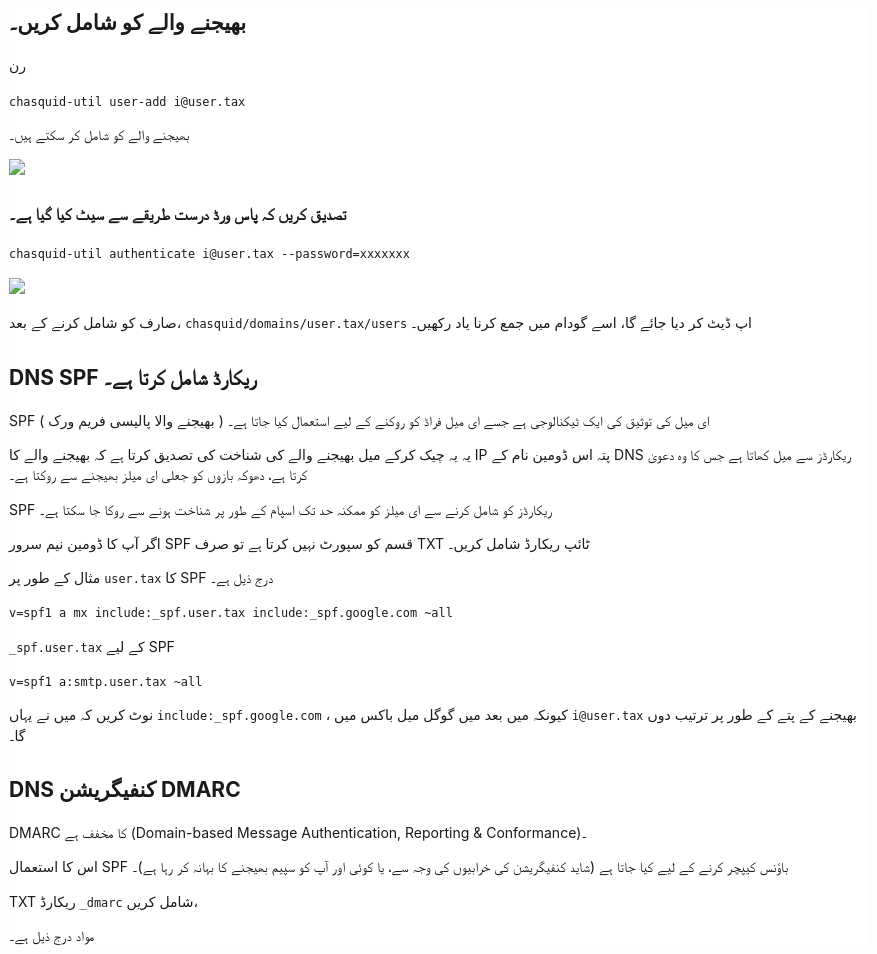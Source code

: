 ## بھیجنے والے کو شامل کریں۔

رن

```
chasquid-util user-add i@user.tax
```

بھیجنے والے کو شامل کر سکتے ہیں۔

![](https://pub-b8db533c86124200a9d799bf3ba88099.r2.dev/2023/03/khHjLof.webp)

### تصدیق کریں کہ پاس ورڈ درست طریقے سے سیٹ کیا گیا ہے۔

```
chasquid-util authenticate i@user.tax --password=xxxxxxx
```

![](https://pub-b8db533c86124200a9d799bf3ba88099.r2.dev/2023/03/e92JHXq.webp)

صارف کو شامل کرنے کے بعد، `chasquid/domains/user.tax/users` اپ ڈیٹ کر دیا جائے گا، اسے گودام میں جمع کرنا یاد رکھیں۔

## DNS SPF ریکارڈ شامل کرتا ہے۔

SPF ( بھیجنے والا پالیسی فریم ورک ) ای میل کی توثیق کی ایک ٹیکنالوجی ہے جسے ای میل فراڈ کو روکنے کے لیے استعمال کیا جاتا ہے۔

یہ یہ چیک کرکے میل بھیجنے والے کی شناخت کی تصدیق کرتا ہے کہ بھیجنے والے کا IP پتہ اس ڈومین نام کے DNS ریکارڈز سے میل کھاتا ہے جس کا وہ دعویٰ کرتا ہے، دھوکہ بازوں کو جعلی ای میلز بھیجنے سے روکتا ہے۔

SPF ریکارڈز کو شامل کرنے سے ای میلز کو ممکنہ حد تک اسپام کے طور پر شناخت ہونے سے روکا جا سکتا ہے۔

اگر آپ کا ڈومین نیم سرور SPF قسم کو سپورٹ نہیں کرتا ہے تو صرف TXT ٹائپ ریکارڈ شامل کریں۔

مثال کے طور پر `user.tax` کا SPF درج ذیل ہے۔

`v=spf1 a mx include:_spf.user.tax include:_spf.google.com ~all`

`_spf.user.tax` کے لیے SPF

`v=spf1 a:smtp.user.tax ~all`

نوٹ کریں کہ میں نے یہاں `include:_spf.google.com` ، کیونکہ میں بعد میں گوگل میل باکس میں `i@user.tax` بھیجنے کے پتے کے طور پر ترتیب دوں گا۔

## DNS کنفیگریشن DMARC

DMARC کا مخفف ہے (Domain-based Message Authentication, Reporting & Conformance)۔

اس کا استعمال SPF باؤنس کیپچر کرنے کے لیے کیا جاتا ہے (شاید کنفیگریشن کی خرابیوں کی وجہ سے، یا کوئی اور آپ کو سپیم بھیجنے کا بہانہ کر رہا ہے)۔

TXT ریکارڈ `_dmarc` شامل کریں،

مواد درج ذیل ہے۔
